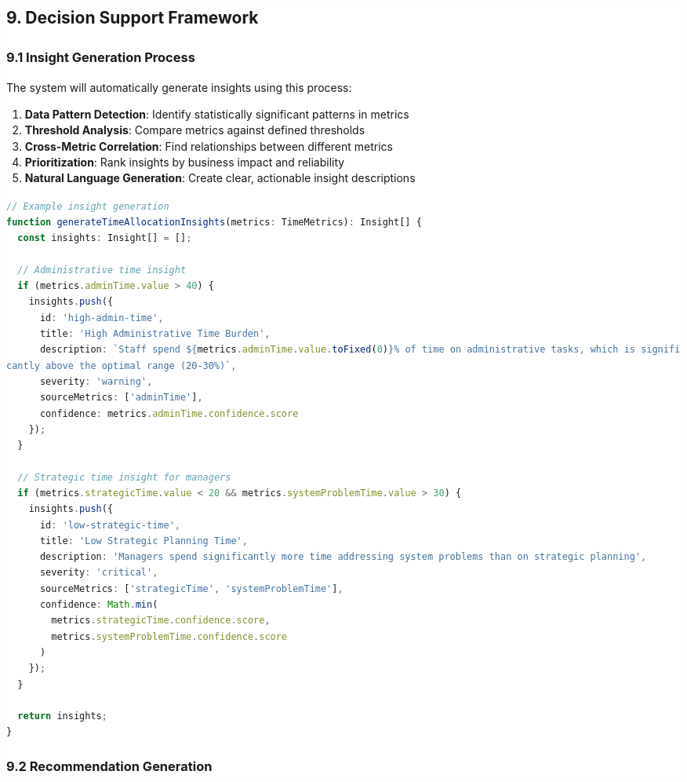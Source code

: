 ## 9. Decision Support Framework

### 9.1 Insight Generation Process

The system will automatically generate insights using this process:

1. **Data Pattern Detection**: Identify statistically significant patterns in metrics
2. **Threshold Analysis**: Compare metrics against defined thresholds
3. **Cross-Metric Correlation**: Find relationships between different metrics
4. **Prioritization**: Rank insights by business impact and reliability
5. **Natural Language Generation**: Create clear, actionable insight descriptions

```typescript
// Example insight generation
function generateTimeAllocationInsights(metrics: TimeMetrics): Insight[] {
  const insights: Insight[] = [];
  
  // Administrative time insight
  if (metrics.adminTime.value > 40) {
    insights.push({
      id: 'high-admin-time',
      title: 'High Administrative Time Burden',
      description: `Staff spend ${metrics.adminTime.value.toFixed(0)}% of time on administrative tasks, which is significantly above the optimal range (20-30%)`,
      severity: 'warning',
      sourceMetrics: ['adminTime'],
      confidence: metrics.adminTime.confidence.score
    });
  }
  
  // Strategic time insight for managers
  if (metrics.strategicTime.value < 20 && metrics.systemProblemTime.value > 30) {
    insights.push({
      id: 'low-strategic-time',
      title: 'Low Strategic Planning Time',
      description: 'Managers spend significantly more time addressing system problems than on strategic planning',
      severity: 'critical',
      sourceMetrics: ['strategicTime', 'systemProblemTime'],
      confidence: Math.min(
        metrics.strategicTime.confidence.score,
        metrics.systemProblemTime.confidence.score
      )
    });
  }
  
  return insights;
}
```

### 9.2 Recommendation Generation
